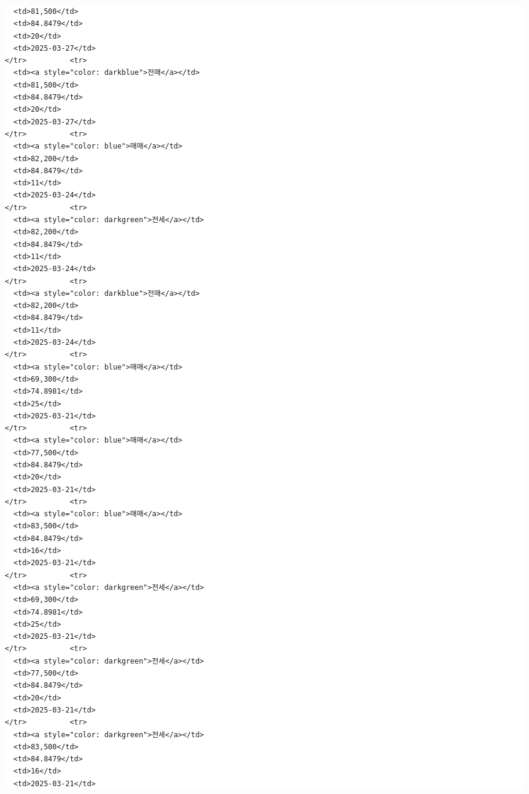       <td>81,500</td>
      <td>84.8479</td>
      <td>20</td>
      <td>2025-03-27</td>
    </tr>          <tr>
      <td><a style="color: darkblue">전매</a></td>
      <td>81,500</td>
      <td>84.8479</td>
      <td>20</td>
      <td>2025-03-27</td>
    </tr>          <tr>
      <td><a style="color: blue">매매</a></td>
      <td>82,200</td>
      <td>84.8479</td>
      <td>11</td>
      <td>2025-03-24</td>
    </tr>          <tr>
      <td><a style="color: darkgreen">전세</a></td>
      <td>82,200</td>
      <td>84.8479</td>
      <td>11</td>
      <td>2025-03-24</td>
    </tr>          <tr>
      <td><a style="color: darkblue">전매</a></td>
      <td>82,200</td>
      <td>84.8479</td>
      <td>11</td>
      <td>2025-03-24</td>
    </tr>          <tr>
      <td><a style="color: blue">매매</a></td>
      <td>69,300</td>
      <td>74.8981</td>
      <td>25</td>
      <td>2025-03-21</td>
    </tr>          <tr>
      <td><a style="color: blue">매매</a></td>
      <td>77,500</td>
      <td>84.8479</td>
      <td>20</td>
      <td>2025-03-21</td>
    </tr>          <tr>
      <td><a style="color: blue">매매</a></td>
      <td>83,500</td>
      <td>84.8479</td>
      <td>16</td>
      <td>2025-03-21</td>
    </tr>          <tr>
      <td><a style="color: darkgreen">전세</a></td>
      <td>69,300</td>
      <td>74.8981</td>
      <td>25</td>
      <td>2025-03-21</td>
    </tr>          <tr>
      <td><a style="color: darkgreen">전세</a></td>
      <td>77,500</td>
      <td>84.8479</td>
      <td>20</td>
      <td>2025-03-21</td>
    </tr>          <tr>
      <td><a style="color: darkgreen">전세</a></td>
      <td>83,500</td>
      <td>84.8479</td>
      <td>16</td>
      <td>2025-03-21</td>